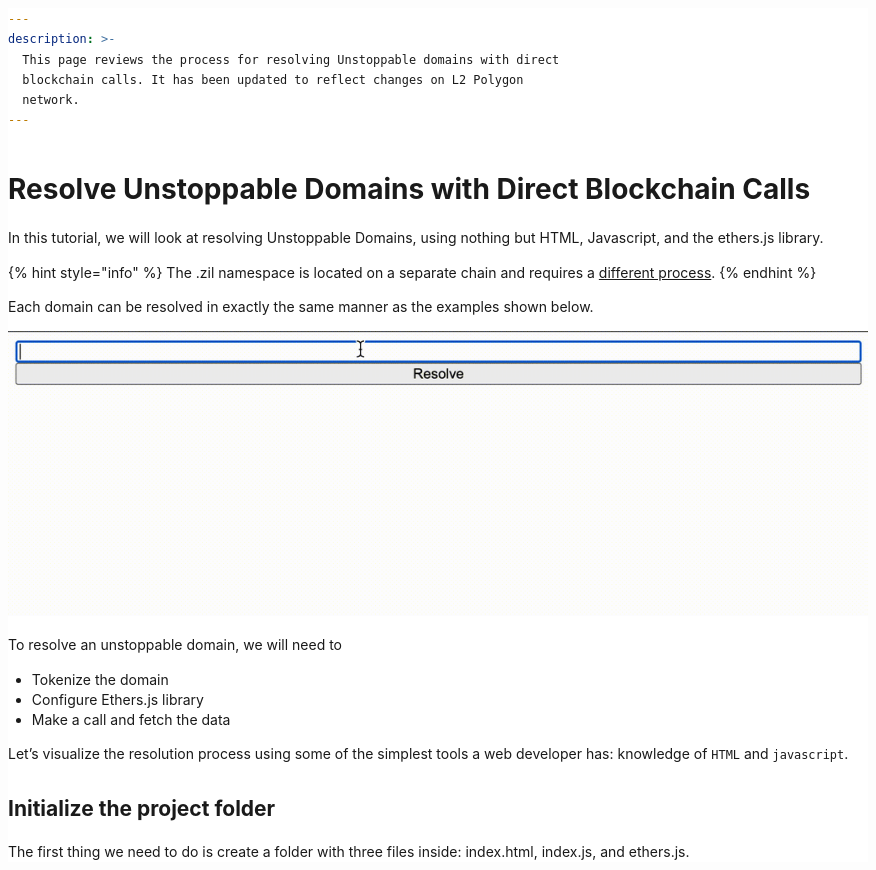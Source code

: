 ```yaml
---
description: >-
  This page reviews the process for resolving Unstoppable domains with direct
  blockchain calls. It has been updated to reflect changes on L2 Polygon
  network.
---
```


# Resolve Unstoppable Domains with Direct Blockchain Calls

In this tutorial, we will look at resolving Unstoppable Domains, using nothing but HTML, Javascript, and the ethers.js library.

{% hint style="info" %}
The .zil namespace is located on a separate chain and requires a [different process](resolve-.zil-without-libraries.md).&#x20;
{% endhint %}

Each domain can be resolved in exactly the same manner as the examples shown below.

![Dynamic GIF showing the steps to resolve an Unstoppable domain (.crypto, .wallet, .dao, etc.)](../../.gitbook/assets/crypto-article.gif)

To resolve an unstoppable domain, we will need to

* Tokenize the domain
* Configure Ethers.js library
* Make a call and fetch the data

Let’s visualize the resolution process using some of the simplest tools a web developer has: knowledge of `HTML` and `javascript`.

## Initialize the project folder <a href="e120" id="e120"></a>

The first thing we need to do is create a folder with three files inside: index.html, index.js, and ethers.js.
